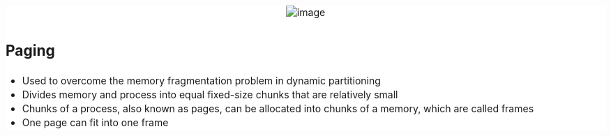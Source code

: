 <p align="center">
<img width="771" height="823" alt="image" src="https://github.com/user-attachments/assets/8c4af8e9-b881-48b6-b5ce-8fa68b123e11" />
</p>

## Paging 
- Used to overcome the memory fragmentation problem in dynamic partitioning
- Divides memory and process into equal fixed-size chunks that are relatively small
- Chunks of a process, also known as pages, can be allocated into chunks of a memory, which are called frames
- One page can fit into one frame






















